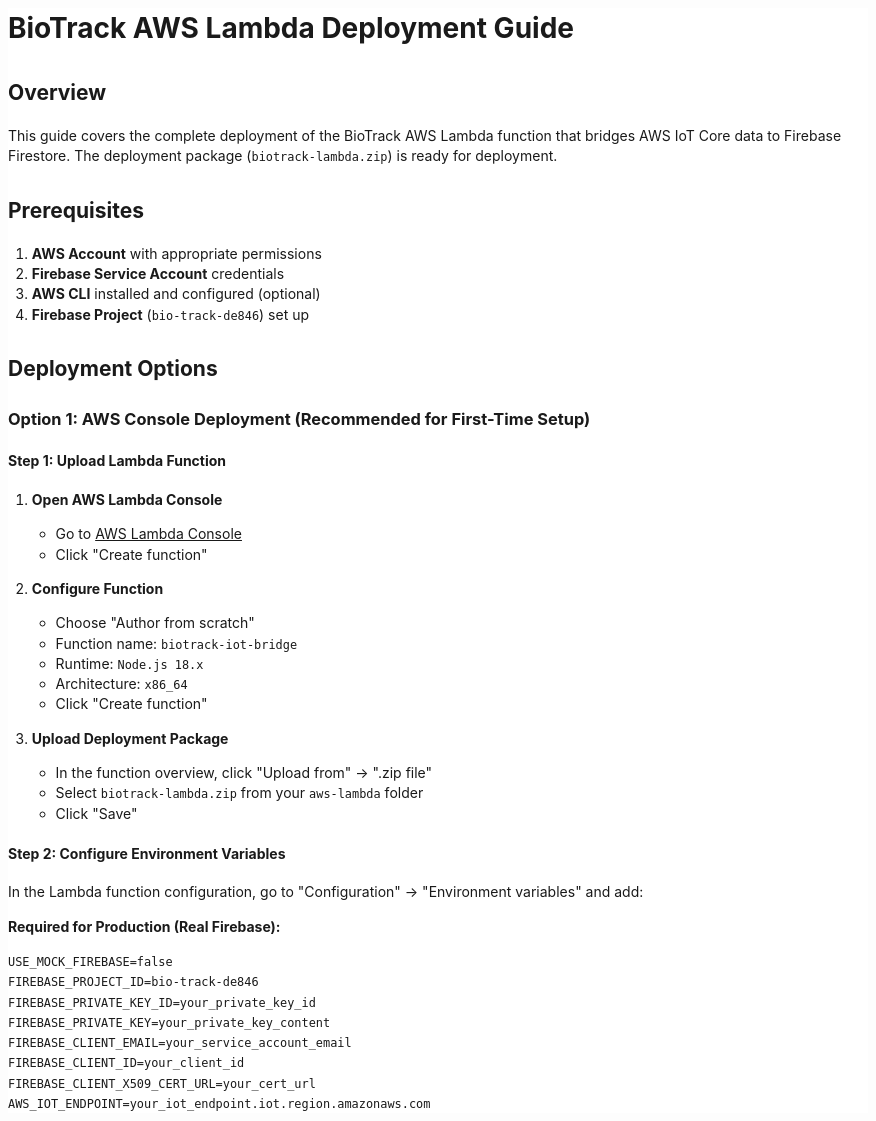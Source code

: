 # BioTrack AWS Lambda Deployment Guide

## Overview

This guide covers the complete deployment of the BioTrack AWS Lambda function that bridges AWS IoT Core data to Firebase Firestore. The deployment package (`biotrack-lambda.zip`) is ready for deployment.

## Prerequisites

1. **AWS Account** with appropriate permissions
2. **Firebase Service Account** credentials
3. **AWS CLI** installed and configured (optional)
4. **Firebase Project** (`bio-track-de846`) set up

## Deployment Options

### Option 1: AWS Console Deployment (Recommended for First-Time Setup)

#### Step 1: Upload Lambda Function

1. **Open AWS Lambda Console**
   - Go to [AWS Lambda Console](https://console.aws.amazon.com/lambda/)
   - Click "Create function"

2. **Configure Function**
   - Choose "Author from scratch"
   - Function name: `biotrack-iot-bridge`
   - Runtime: `Node.js 18.x`
   - Architecture: `x86_64`
   - Click "Create function"

3. **Upload Deployment Package**
   - In the function overview, click "Upload from" → ".zip file"
   - Select `biotrack-lambda.zip` from your `aws-lambda` folder
   - Click "Save"

#### Step 2: Configure Environment Variables

In the Lambda function configuration, go to "Configuration" → "Environment variables" and add:

**Required for Production (Real Firebase):**
```
USE_MOCK_FIREBASE=false
FIREBASE_PROJECT_ID=bio-track-de846
FIREBASE_PRIVATE_KEY_ID=your_private_key_id
FIREBASE_PRIVATE_KEY=your_private_key_content
FIREBASE_CLIENT_EMAIL=your_service_account_email
FIREBASE_CLIENT_ID=your_client_id
FIREBASE_CLIENT_X509_CERT_URL=your_cert_url
AWS_IOT_ENDPOINT=your_iot_endpoint.iot.region.amazonaws.com
```
